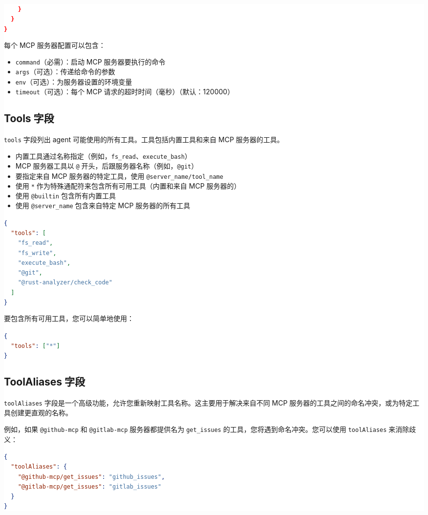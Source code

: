 ```json
    }
  }
}
```

每个 MCP 服务器配置可以包含：
- `command`（必需）：启动 MCP 服务器要执行的命令
- `args`（可选）：传递给命令的参数
- `env`（可选）：为服务器设置的环境变量
- `timeout`（可选）：每个 MCP 请求的超时时间（毫秒）（默认：120000）

## Tools 字段

`tools` 字段列出 agent 可能使用的所有工具。工具包括内置工具和来自 MCP 服务器的工具。

- 内置工具通过名称指定（例如，`fs_read`、`execute_bash`）
- MCP 服务器工具以 `@` 开头，后跟服务器名称（例如，`@git`）
- 要指定来自 MCP 服务器的特定工具，使用 `@server_name/tool_name`
- 使用 `*` 作为特殊通配符来包含所有可用工具（内置和来自 MCP 服务器的）
- 使用 `@builtin` 包含所有内置工具
- 使用 `@server_name` 包含来自特定 MCP 服务器的所有工具

```json
{
  "tools": [
    "fs_read",
    "fs_write",
    "execute_bash",
    "@git",
    "@rust-analyzer/check_code"
  ]
}
```

要包含所有可用工具，您可以简单地使用：

```json
{
  "tools": ["*"]
}
```

## ToolAliases 字段

`toolAliases` 字段是一个高级功能，允许您重新映射工具名称。这主要用于解决来自不同 MCP 服务器的工具之间的命名冲突，或为特定工具创建更直观的名称。

例如，如果 `@github-mcp` 和 `@gitlab-mcp` 服务器都提供名为 `get_issues` 的工具，您将遇到命名冲突。您可以使用 `toolAliases` 来消除歧义：

```json
{
  "toolAliases": {
    "@github-mcp/get_issues": "github_issues",
    "@gitlab-mcp/get_issues": "gitlab_issues"
  }
}
```
